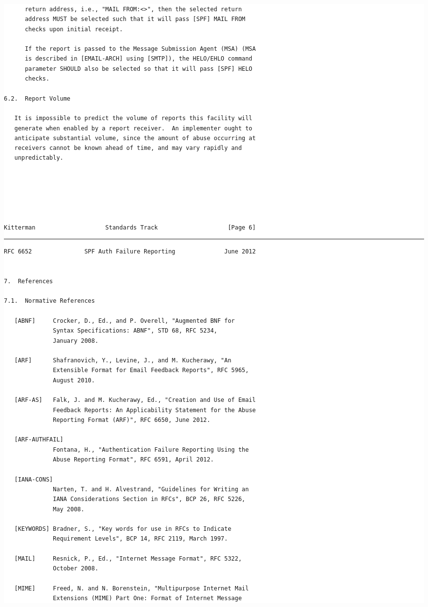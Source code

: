 ``` newpage
      return address, i.e., "MAIL FROM:<>", then the selected return
      address MUST be selected such that it will pass [SPF] MAIL FROM
      checks upon initial receipt.

      If the report is passed to the Message Submission Agent (MSA) (MSA
      is described in [EMAIL-ARCH] using [SMTP]), the HELO/EHLO command
      parameter SHOULD also be selected so that it will pass [SPF] HELO
      checks.

6.2.  Report Volume

   It is impossible to predict the volume of reports this facility will
   generate when enabled by a report receiver.  An implementer ought to
   anticipate substantial volume, since the amount of abuse occurring at
   receivers cannot be known ahead of time, and may vary rapidly and
   unpredictably.






Kitterman                    Standards Track                    [Page 6]
```

------------------------------------------------------------------------

``` newpage
RFC 6652               SPF Auth Failure Reporting              June 2012


7.  References

7.1.  Normative References

   [ABNF]     Crocker, D., Ed., and P. Overell, "Augmented BNF for
              Syntax Specifications: ABNF", STD 68, RFC 5234,
              January 2008.

   [ARF]      Shafranovich, Y., Levine, J., and M. Kucherawy, "An
              Extensible Format for Email Feedback Reports", RFC 5965,
              August 2010.

   [ARF-AS]   Falk, J. and M. Kucherawy, Ed., "Creation and Use of Email
              Feedback Reports: An Applicability Statement for the Abuse
              Reporting Format (ARF)", RFC 6650, June 2012.

   [ARF-AUTHFAIL]
              Fontana, H., "Authentication Failure Reporting Using the
              Abuse Reporting Format", RFC 6591, April 2012.

   [IANA-CONS]
              Narten, T. and H. Alvestrand, "Guidelines for Writing an
              IANA Considerations Section in RFCs", BCP 26, RFC 5226,
              May 2008.

   [KEYWORDS] Bradner, S., "Key words for use in RFCs to Indicate
              Requirement Levels", BCP 14, RFC 2119, March 1997.

   [MAIL]     Resnick, P., Ed., "Internet Message Format", RFC 5322,
              October 2008.

   [MIME]     Freed, N. and N. Borenstein, "Multipurpose Internet Mail
              Extensions (MIME) Part One: Format of Internet Message
```